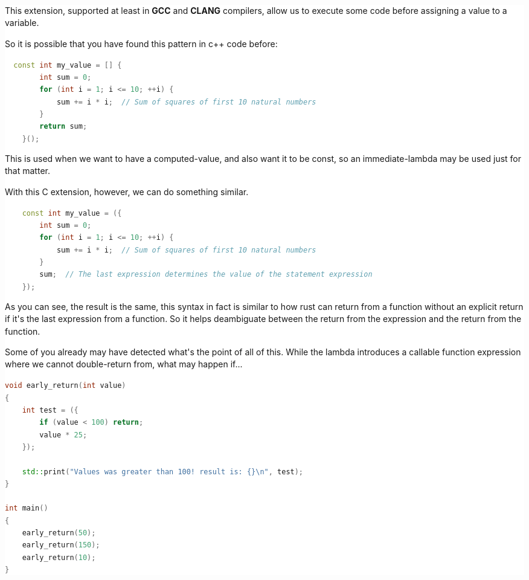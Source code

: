 This extension, supported at least in **GCC** and **CLANG** compilers, allow us to execute some code before assigning a value to a variable.

So it is possible that you have found this pattern in c++ code before:

```cpp
  const int my_value = [] {
        int sum = 0;
        for (int i = 1; i <= 10; ++i) {
            sum += i * i;  // Sum of squares of first 10 natural numbers
        }
        return sum;
    }();
```

This is used when we want to have a computed-value, and also want it to be const, so an immediate-lambda may be used just for that matter. 

With this C extension, however, we can do something similar.

```cpp
    const int my_value = ({
        int sum = 0;
        for (int i = 1; i <= 10; ++i) {
            sum += i * i;  // Sum of squares of first 10 natural numbers
        }
        sum;  // The last expression determines the value of the statement expression
    });
```

As you can see, the result is the same, this syntax in fact is similar to how rust can return from a function without an explicit return if it's the last expression from a function. So it helps deambiguate between the return from the expression and the return from the function.

Some of you already may have detected what's the point of all of this. While the lambda introduces a callable function expression where we cannot double-return from, what may happen if...

```cpp
void early_return(int value)
{
    int test = ({
        if (value < 100) return;
        value * 25;
    });

    std::print("Values was greater than 100! result is: {}\n", test);
}

int main()
{
    early_return(50);
    early_return(150);
    early_return(10);
}
```
